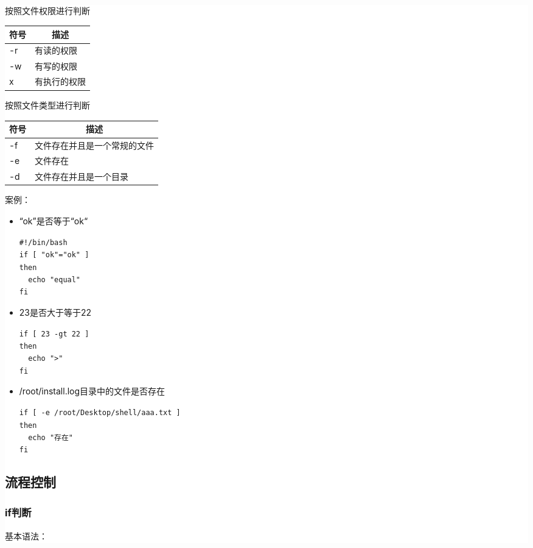 按照文件权限进行判断

| 符号 | 描述         |
| ---- | ------------ |
| -r   | 有读的权限   |
| -w   | 有写的权限   |
| x    | 有执行的权限 |

按照文件类型进行判断

| 符号 | 描述                         |
| ---- | ---------------------------- |
| -f   | 文件存在并且是一个常规的文件 |
| -e   | 文件存在                     |
| -d   | 文件存在并且是一个目录       |

案例：

- “ok”是否等于“ok“

  ```shell
  #!/bin/bash
  if [ "ok"="ok" ]
  then 
  	echo "equal"
  fi
  ```

- 23是否大于等于22

  ```shell
  if [ 23 -gt 22 ]
  then 
  	echo ">"
  fi
  ```

- /root/install.log目录中的文件是否存在

  ```shell
  if [ -e /root/Desktop/shell/aaa.txt ]
  then 
  	echo "存在"
  fi
  ```



## 流程控制

### if判断

基本语法：
